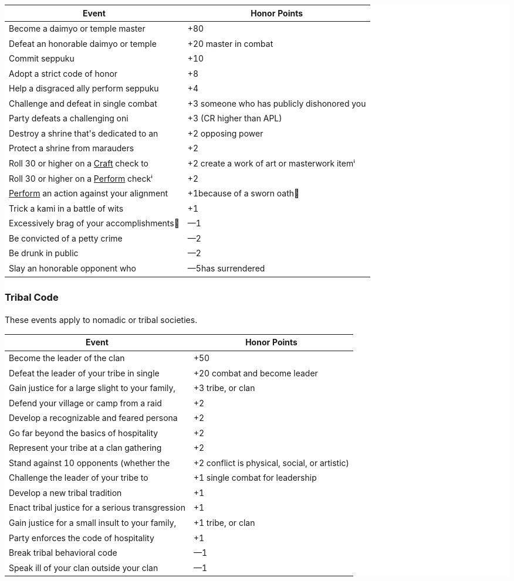 | Event | Honor Points |
| --- | --- |
| Become a daimyo or temple master | +80 |
| Defeat an honorable daimyo or temple | +20 master in combat |
| Commit seppuku | +10 |
| Adopt a strict code of honor | +8 |
| Help a disgraced ally perform seppuku | +4 |
| Challenge and defeat in single combat | +3 someone who has publicly dishonored you |
| Party defeats a challenging oni | +3 (CR higher than APL) |
| Destroy a shrine that's dedicated to an | +2 opposing power |
| Protect a shrine from marauders | +2 |
| Roll 30 or higher on a [Craft](../../skills_dir/craft#_craft) check to | +2 create a work of art or masterwork itemⁱ |
| Roll 30 or higher on a [Perform](../../skills_dir/perform#_perform) checkⁱ | +2 |
| [Perform](../../skills_dir/perform#_perform) an action against your alignment | +1because of a sworn oath⁲ |
| Trick a kami in a battle of wits | +1 |
| Excessively brag of your accomplishments⁳ | —1 |
| Be convicted of a petty crime | —2 |
| Be drunk in public | —2 |
| Slay an honorable opponent who | —5has surrendered |

### Tribal Code

These events apply to nomadic or tribal societies.

| Event | Honor Points |
| --- | --- |
| Become the leader of the clan | +50 |
| Defeat the leader of your tribe in single | +20 combat and become leader |
| Gain justice for a large slight to your family, | +3 tribe, or clan |
| Defend your village or camp from a raid | +2 |
| Develop a recognizable and feared persona | +2 |
| Go far beyond the basics of hospitality | +2 |
| Represent your tribe at a clan gathering | +2 |
| Stand against 10 opponents (whether the | +2 conflict is physical, social, or artistic) |
| Challenge the leader of your tribe to | +1 single combat for leadership |
| Develop a new tribal tradition | +1 |
| Enact tribal justice for a serious transgression | +1 |
| Gain justice for a small insult to your family, | +1 tribe, or clan |
| Party enforces the code of hospitality | +1 |
| Break tribal behavioral code | —1 |
| Speak ill of your clan outside your clan | —1 |